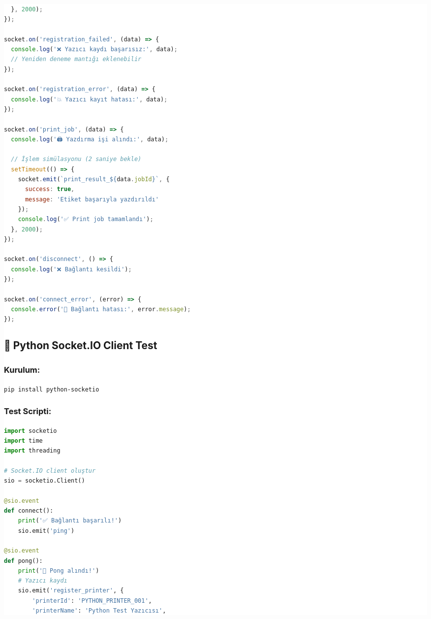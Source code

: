 ```javascript
  }, 2000);
});

socket.on('registration_failed', (data) => {
  console.log('❌ Yazıcı kaydı başarısız:', data);
  // Yeniden deneme mantığı eklenebilir
});

socket.on('registration_error', (data) => {
  console.log('💥 Yazıcı kayıt hatası:', data);
});

socket.on('print_job', (data) => {
  console.log('🖨️ Yazdırma işi alındı:', data);
  
  // İşlem simülasyonu (2 saniye bekle)
  setTimeout(() => {
    socket.emit(`print_result_${data.jobId}`, {
      success: true,
      message: 'Etiket başarıyla yazdırıldı'
    });
    console.log('✅ Print job tamamlandı');
  }, 2000);
});

socket.on('disconnect', () => {
  console.log('❌ Bağlantı kesildi');
});

socket.on('connect_error', (error) => {
  console.error('🚫 Bağlantı hatası:', error.message);
});
```

## 🐍 Python Socket.IO Client Test

### Kurulum:
```bash
pip install python-socketio
```

### Test Scripti:
```python
import socketio
import time
import threading

# Socket.IO client oluştur
sio = socketio.Client()

@sio.event
def connect():
    print('✅ Bağlantı başarılı!')
    sio.emit('ping')

@sio.event
def pong():
    print('🏓 Pong alındı!')
    # Yazıcı kaydı
    sio.emit('register_printer', {
        'printerId': 'PYTHON_PRINTER_001',
        'printerName': 'Python Test Yazıcısı',
```